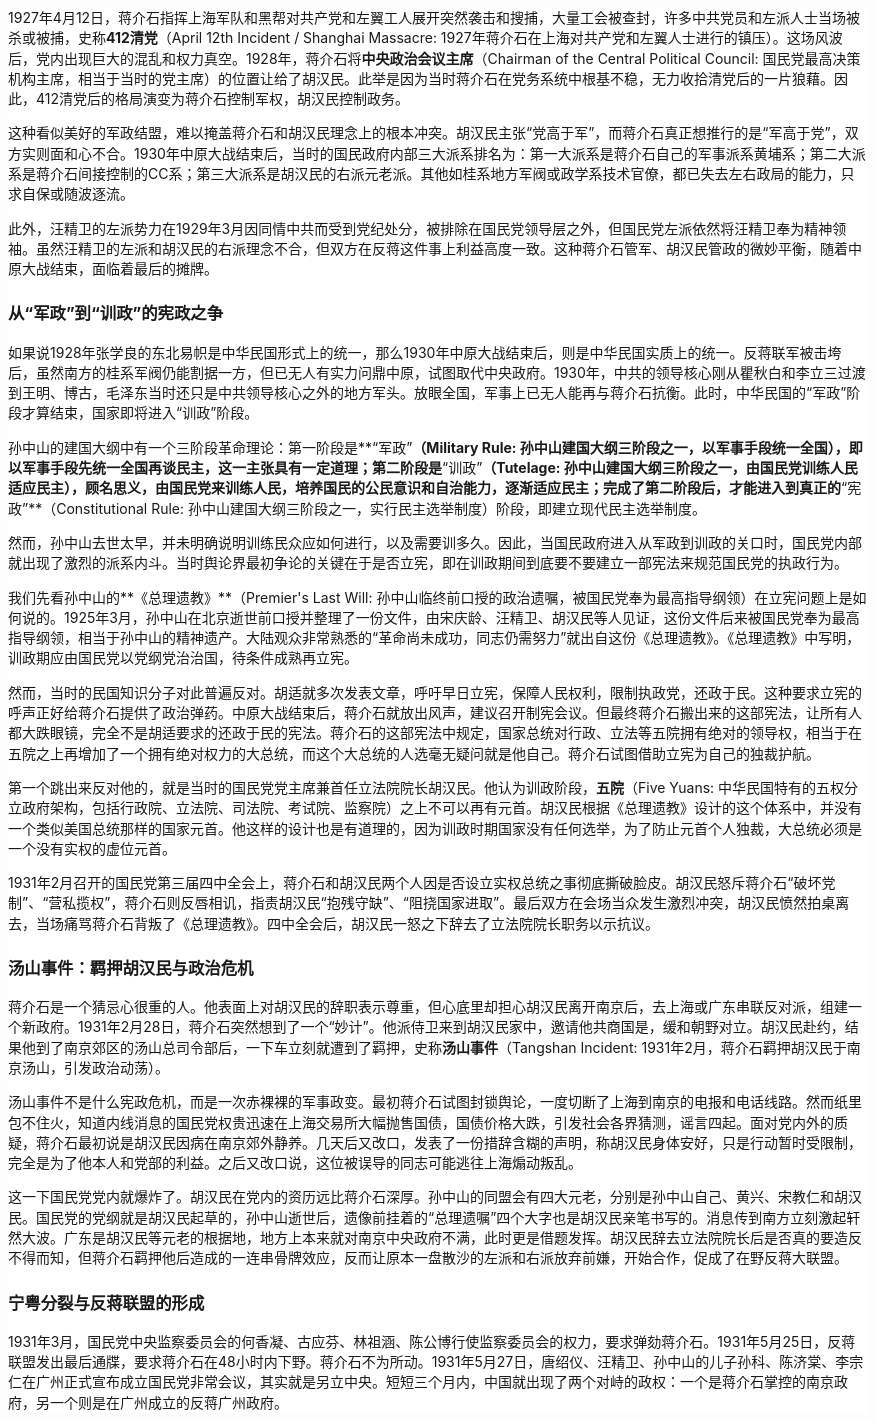 1927年4月12日，蒋介石指挥上海军队和黑帮对共产党和左翼工人展开突然袭击和搜捕，大量工会被查封，许多中共党员和左派人士当场被杀或被捕，史称**412清党**（April 12th Incident / Shanghai Massacre: 1927年蒋介石在上海对共产党和左翼人士进行的镇压）。这场风波后，党内出现巨大的混乱和权力真空。1928年，蒋介石将**中央政治会议主席**（Chairman of the Central Political Council: 国民党最高决策机构主席，相当于当时的党主席）的位置让给了胡汉民。此举是因为当时蒋介石在党务系统中根基不稳，无力收拾清党后的一片狼藉。因此，412清党后的格局演变为蒋介石控制军权，胡汉民控制政务。

这种看似美好的军政结盟，难以掩盖蒋介石和胡汉民理念上的根本冲突。胡汉民主张“党高于军”，而蒋介石真正想推行的是“军高于党”，双方实则面和心不合。1930年中原大战结束后，当时的国民政府内部三大派系排名为：第一大派系是蒋介石自己的军事派系黄埔系；第二大派系是蒋介石间接控制的CC系；第三大派系是胡汉民的右派元老派。其他如桂系地方军阀或政学系技术官僚，都已失去左右政局的能力，只求自保或随波逐流。

此外，汪精卫的左派势力在1929年3月因同情中共而受到党纪处分，被排除在国民党领导层之外，但国民党左派依然将汪精卫奉为精神领袖。虽然汪精卫的左派和胡汉民的右派理念不合，但双方在反蒋这件事上利益高度一致。这种蒋介石管军、胡汉民管政的微妙平衡，随着中原大战结束，面临着最后的摊牌。

### 从“军政”到“训政”的宪政之争

如果说1928年张学良的东北易帜是中华民国形式上的统一，那么1930年中原大战结束后，则是中华民国实质上的统一。反蒋联军被击垮后，虽然南方的桂系军阀仍能割据一方，但已无人有实力问鼎中原，试图取代中央政府。1930年，中共的领导核心刚从瞿秋白和李立三过渡到王明、博古，毛泽东当时还只是中共领导核心之外的地方军头。放眼全国，军事上已无人能再与蒋介石抗衡。此时，中华民国的“军政”阶段才算结束，国家即将进入“训政”阶段。

孙中山的建国大纲中有一个三阶段革命理论：第一阶段是**“军政”**（Military Rule: 孙中山建国大纲三阶段之一，以军事手段统一全国），即以军事手段先统一全国再谈民主，这一主张具有一定道理；第二阶段是**“训政”**（Tutelage: 孙中山建国大纲三阶段之一，由国民党训练人民适应民主），顾名思义，由国民党来训练人民，培养国民的公民意识和自治能力，逐渐适应民主；完成了第二阶段后，才能进入到真正的**“宪政”**（Constitutional Rule: 孙中山建国大纲三阶段之一，实行民主选举制度）阶段，即建立现代民主选举制度。

然而，孙中山去世太早，并未明确说明训练民众应如何进行，以及需要训多久。因此，当国民政府进入从军政到训政的关口时，国民党内部就出现了激烈的派系内斗。当时舆论界最初争论的关键在于是否立宪，即在训政期间到底要不要建立一部宪法来规范国民党的执政行为。

我们先看孙中山的**《总理遗教》**（Premier's Last Will: 孙中山临终前口授的政治遗嘱，被国民党奉为最高指导纲领）在立宪问题上是如何说的。1925年3月，孙中山在北京逝世前口授并整理了一份文件，由宋庆龄、汪精卫、胡汉民等人见证，这份文件后来被国民党奉为最高指导纲领，相当于孙中山的精神遗产。大陆观众非常熟悉的“革命尚未成功，同志仍需努力”就出自这份《总理遗教》。《总理遗教》中写明，训政期应由国民党以党纲党治治国，待条件成熟再立宪。

然而，当时的民国知识分子对此普遍反对。胡适就多次发表文章，呼吁早日立宪，保障人民权利，限制执政党，还政于民。这种要求立宪的呼声正好给蒋介石提供了政治弹药。中原大战结束后，蒋介石就放出风声，建议召开制宪会议。但最终蒋介石搬出来的这部宪法，让所有人都大跌眼镜，完全不是胡适要求的还政于民的宪法。蒋介石的这部宪法中规定，国家总统对行政、立法等五院拥有绝对的领导权，相当于在五院之上再增加了一个拥有绝对权力的大总统，而这个大总统的人选毫无疑问就是他自己。蒋介石试图借助立宪为自己的独裁护航。

第一个跳出来反对他的，就是当时的国民党党主席兼首任立法院院长胡汉民。他认为训政阶段，**五院**（Five Yuans: 中华民国特有的五权分立政府架构，包括行政院、立法院、司法院、考试院、监察院）之上不可以再有元首。胡汉民根据《总理遗教》设计的这个体系中，并没有一个类似美国总统那样的国家元首。他这样的设计也是有道理的，因为训政时期国家没有任何选举，为了防止元首个人独裁，大总统必须是一个没有实权的虚位元首。

1931年2月召开的国民党第三届四中全会上，蒋介石和胡汉民两个人因是否设立实权总统之事彻底撕破脸皮。胡汉民怒斥蒋介石“破坏党制”、“营私揽权”，蒋介石则反唇相讥，指责胡汉民“抱残守缺”、“阻挠国家进取”。最后双方在会场当众发生激烈冲突，胡汉民愤然拍桌离去，当场痛骂蒋介石背叛了《总理遗教》。四中全会后，胡汉民一怒之下辞去了立法院院长职务以示抗议。

### 汤山事件：羁押胡汉民与政治危机

蒋介石是一个猜忌心很重的人。他表面上对胡汉民的辞职表示尊重，但心底里却担心胡汉民离开南京后，去上海或广东串联反对派，组建一个新政府。1931年2月28日，蒋介石突然想到了一个“妙计”。他派侍卫来到胡汉民家中，邀请他共商国是，缓和朝野对立。胡汉民赴约，结果他到了南京郊区的汤山总司令部后，一下车立刻就遭到了羁押，史称**汤山事件**（Tangshan Incident: 1931年2月，蒋介石羁押胡汉民于南京汤山，引发政治动荡）。

汤山事件不是什么宪政危机，而是一次赤裸裸的军事政变。最初蒋介石试图封锁舆论，一度切断了上海到南京的电报和电话线路。然而纸里包不住火，知道内线消息的国民党权贵迅速在上海交易所大幅抛售国债，国债价格大跌，引发社会各界猜测，谣言四起。面对党内外的质疑，蒋介石最初说是胡汉民因病在南京郊外静养。几天后又改口，发表了一份措辞含糊的声明，称胡汉民身体安好，只是行动暂时受限制，完全是为了他本人和党部的利益。之后又改口说，这位被误导的同志可能逃往上海煽动叛乱。

这一下国民党党内就爆炸了。胡汉民在党内的资历远比蒋介石深厚。孙中山的同盟会有四大元老，分别是孙中山自己、黄兴、宋教仁和胡汉民。国民党的党纲就是胡汉民起草的，孙中山逝世后，遗像前挂着的“总理遗嘱”四个大字也是胡汉民亲笔书写的。消息传到南方立刻激起轩然大波。广东是胡汉民等元老的根据地，地方上本来就对南京中央政府不满，此时更是借题发挥。胡汉民辞去立法院院长后是否真的要造反不得而知，但蒋介石羁押他后造成的一连串骨牌效应，反而让原本一盘散沙的左派和右派放弃前嫌，开始合作，促成了在野反蒋大联盟。

### 宁粤分裂与反蒋联盟的形成

1931年3月，国民党中央监察委员会的何香凝、古应芬、林祖涵、陈公博行使监察委员会的权力，要求弹劾蒋介石。1931年5月25日，反蒋联盟发出最后通牒，要求蒋介石在48小时内下野。蒋介石不为所动。1931年5月27日，唐绍仪、汪精卫、孙中山的儿子孙科、陈济棠、李宗仁在广州正式宣布成立国民党非常会议，其实就是另立中央。短短三个月内，中国就出现了两个对峙的政权：一个是蒋介石掌控的南京政府，另一个则是在广州成立的反蒋广州政府。
